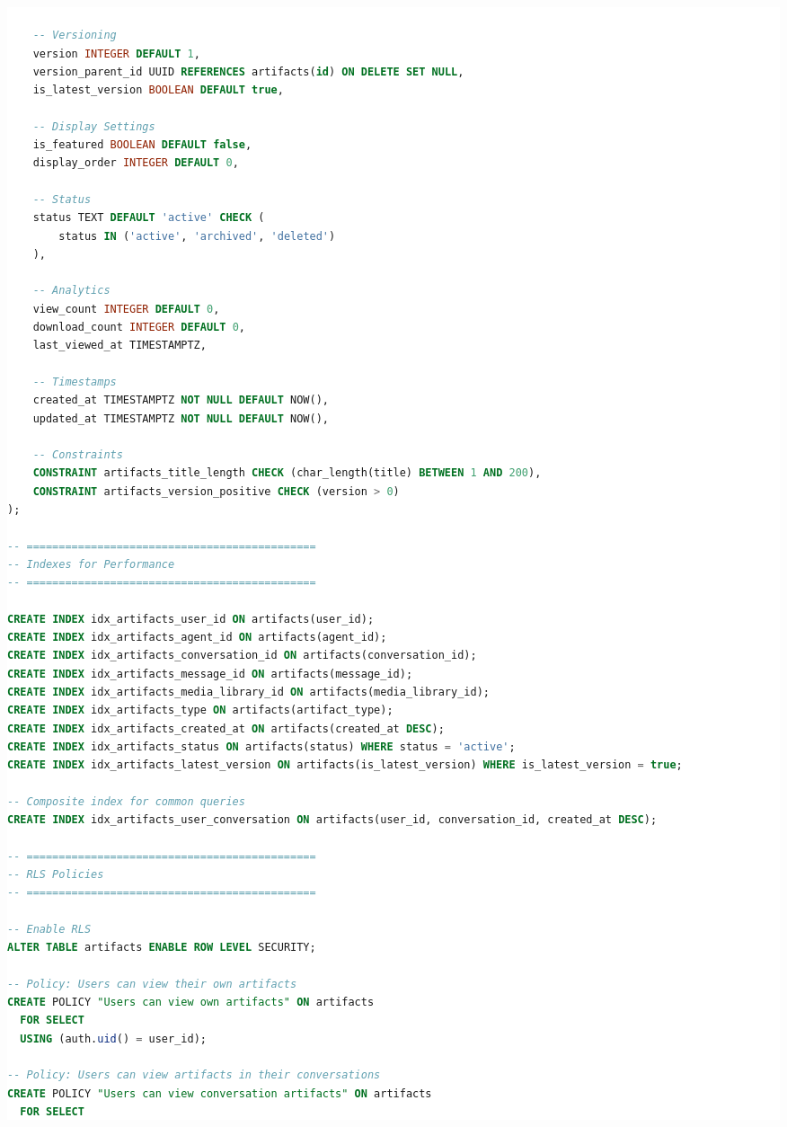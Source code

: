 ```sql
    
    -- Versioning
    version INTEGER DEFAULT 1,
    version_parent_id UUID REFERENCES artifacts(id) ON DELETE SET NULL,
    is_latest_version BOOLEAN DEFAULT true,
    
    -- Display Settings
    is_featured BOOLEAN DEFAULT false,
    display_order INTEGER DEFAULT 0,
    
    -- Status
    status TEXT DEFAULT 'active' CHECK (
        status IN ('active', 'archived', 'deleted')
    ),
    
    -- Analytics
    view_count INTEGER DEFAULT 0,
    download_count INTEGER DEFAULT 0,
    last_viewed_at TIMESTAMPTZ,
    
    -- Timestamps
    created_at TIMESTAMPTZ NOT NULL DEFAULT NOW(),
    updated_at TIMESTAMPTZ NOT NULL DEFAULT NOW(),
    
    -- Constraints
    CONSTRAINT artifacts_title_length CHECK (char_length(title) BETWEEN 1 AND 200),
    CONSTRAINT artifacts_version_positive CHECK (version > 0)
);

-- =============================================
-- Indexes for Performance
-- =============================================

CREATE INDEX idx_artifacts_user_id ON artifacts(user_id);
CREATE INDEX idx_artifacts_agent_id ON artifacts(agent_id);
CREATE INDEX idx_artifacts_conversation_id ON artifacts(conversation_id);
CREATE INDEX idx_artifacts_message_id ON artifacts(message_id);
CREATE INDEX idx_artifacts_media_library_id ON artifacts(media_library_id);
CREATE INDEX idx_artifacts_type ON artifacts(artifact_type);
CREATE INDEX idx_artifacts_created_at ON artifacts(created_at DESC);
CREATE INDEX idx_artifacts_status ON artifacts(status) WHERE status = 'active';
CREATE INDEX idx_artifacts_latest_version ON artifacts(is_latest_version) WHERE is_latest_version = true;

-- Composite index for common queries
CREATE INDEX idx_artifacts_user_conversation ON artifacts(user_id, conversation_id, created_at DESC);

-- =============================================
-- RLS Policies
-- =============================================

-- Enable RLS
ALTER TABLE artifacts ENABLE ROW LEVEL SECURITY;

-- Policy: Users can view their own artifacts
CREATE POLICY "Users can view own artifacts" ON artifacts
  FOR SELECT
  USING (auth.uid() = user_id);

-- Policy: Users can view artifacts in their conversations
CREATE POLICY "Users can view conversation artifacts" ON artifacts
  FOR SELECT
```